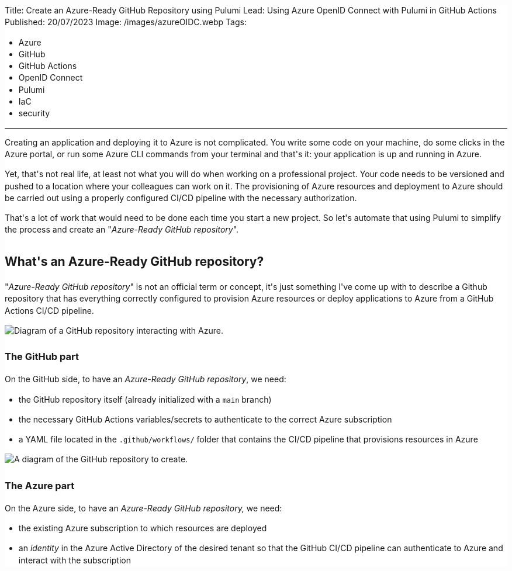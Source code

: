 Title: Create an Azure-Ready GitHub Repository using Pulumi
Lead: Using Azure OpenID Connect with Pulumi in GitHub Actions
Published: 20/07/2023
Image: /images/azureOIDC.webp
Tags:
  - Azure
  - GitHub
  - GitHub Actions
  - OpenID Connect
  - Pulumi
  - IaC
  - security

---
Creating an application and deploying it to Azure is not complicated. You write some code on your machine, do some clicks in the Azure portal, or run some Azure CLI commands from your terminal and that's it: your application is up and running in Azure.

Yet, that's not real life, at least not what you will do when working on a professional project. Your code needs to be versioned and pushed to a location where your colleagues can work on it. The provisioning of Azure resources and deployment to Azure should be carried out using a properly configured CI/CD pipeline with the necessary authorization.

That's a lot of work that would need to be done each time you start a new project. So let's automate that using Pulumi to simplify the process and create an "*Azure-Ready GitHub repository*".

## What's an Azure-Ready GitHub repository?

"*Azure-Ready GitHub repository*" is not an official term or concept, it's just something I've come up with to describe a Github repository that has everything correctly configured to provision Azure resources or deploy applications to Azure from a GitHub Actions CI/CD pipeline.

<img src="/posts/images/azurereadygithub_overview_1.webp" class="img-fluid centered-img" alt="Diagram of a GitHub repository interacting with Azure.">

### The GitHub part

On the GitHub side, to have an *Azure-Ready GitHub repository*, we need:

* the GitHub repository itself (already initialized with a `main` branch)
    
* the necessary GitHub Actions variables/secrets to authenticate to the correct Azure subscription
    
* a YAML file located in the `.github/workflows/` folder that contains the CI/CD pipeline that provisions resources in Azure
    
<img src="/posts/images/azurereadygithub_github_1.webp" class="img-fluid centered-img" alt="A diagram of the GitHub repository to create.">

### The Azure part

On the Azure side, to have an *Azure-Ready GitHub repository,* we need:

* the existing Azure subscription to which resources are deployed

* an *identity* in the Azure Active Directory of the desired tenant so that the GitHub CI/CD pipeline can authenticate to Azure and interact with the subscription
